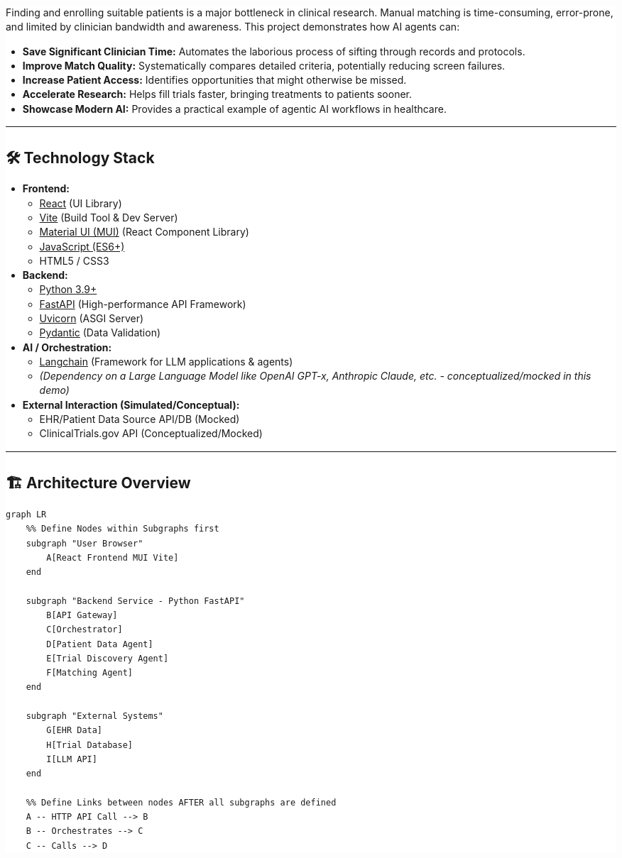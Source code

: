 Finding and enrolling suitable patients is a major bottleneck in clinical research. Manual matching is time-consuming, error-prone, and limited by clinician bandwidth and awareness. This project demonstrates how AI agents can:

*   **Save Significant Clinician Time:** Automates the laborious process of sifting through records and protocols.
*   **Improve Match Quality:** Systematically compares detailed criteria, potentially reducing screen failures.
*   **Increase Patient Access:** Identifies opportunities that might otherwise be missed.
*   **Accelerate Research:** Helps fill trials faster, bringing treatments to patients sooner.
*   **Showcase Modern AI:** Provides a practical example of agentic AI workflows in healthcare.

---

## 🛠️ Technology Stack

*   **Frontend:**
    *   [React](https://reactjs.org/) (UI Library)
    *   [Vite](https://vitejs.dev/) (Build Tool & Dev Server)
    *   [Material UI (MUI)](https://mui.com/) (React Component Library)
    *   [JavaScript (ES6+)](https://developer.mozilla.org/en-US/docs/Web/JavaScript)
    *   HTML5 / CSS3
*   **Backend:**
    *   [Python 3.9+](https://www.python.org/)
    *   [FastAPI](https://fastapi.tiangolo.com/) (High-performance API Framework)
    *   [Uvicorn](https://www.uvicorn.org/) (ASGI Server)
    *   [Pydantic](https://pydantic-docs.helpmanual.io/) (Data Validation)
*   **AI / Orchestration:**
    *   [Langchain](https://python.langchain.com/) (Framework for LLM applications & agents)
    *   *(Dependency on a Large Language Model like OpenAI GPT-x, Anthropic Claude, etc. - conceptualized/mocked in this demo)*
*   **External Interaction (Simulated/Conceptual):**
    *   EHR/Patient Data Source API/DB (Mocked)
    *   ClinicalTrials.gov API (Conceptualized/Mocked)

---

## 🏗️ Architecture Overview


```mermaid
graph LR
    %% Define Nodes within Subgraphs first
    subgraph "User Browser"
        A[React Frontend MUI Vite]
    end

    subgraph "Backend Service - Python FastAPI"
        B[API Gateway]
        C[Orchestrator]
        D[Patient Data Agent]
        E[Trial Discovery Agent]
        F[Matching Agent]
    end

    subgraph "External Systems"
        G[EHR Data]
        H[Trial Database]
        I[LLM API]
    end

    %% Define Links between nodes AFTER all subgraphs are defined
    A -- HTTP API Call --> B
    B -- Orchestrates --> C
    C -- Calls --> D
```